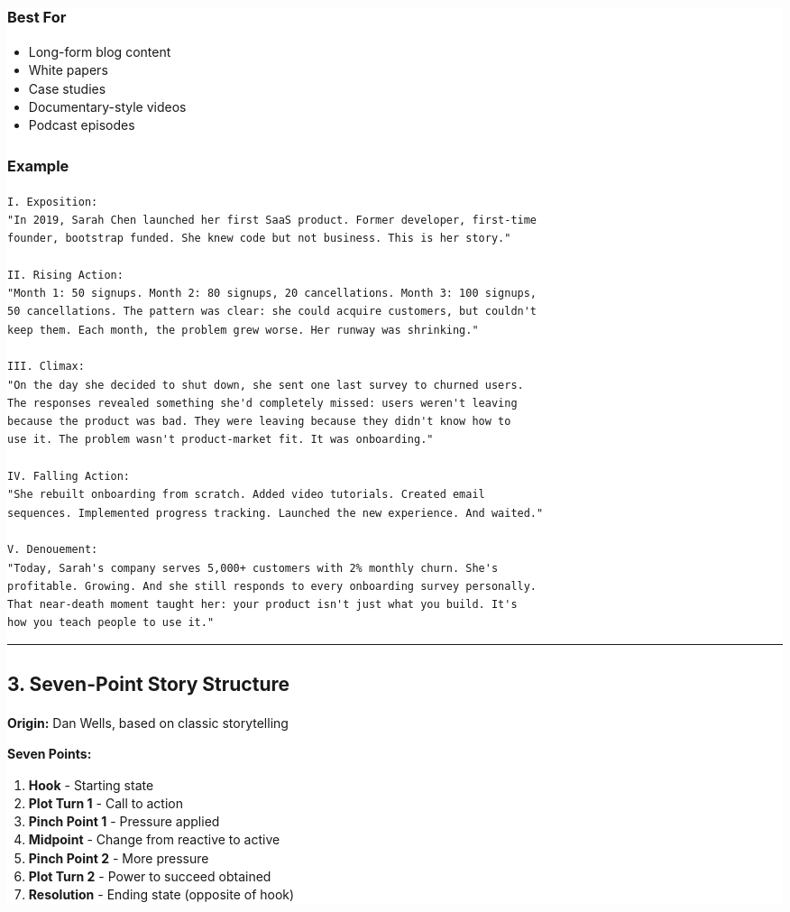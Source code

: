 ### Best For
- Long-form blog content
- White papers
- Case studies
- Documentary-style videos
- Podcast episodes

### Example

```
I. Exposition:
"In 2019, Sarah Chen launched her first SaaS product. Former developer, first-time
founder, bootstrap funded. She knew code but not business. This is her story."

II. Rising Action:
"Month 1: 50 signups. Month 2: 80 signups, 20 cancellations. Month 3: 100 signups,
50 cancellations. The pattern was clear: she could acquire customers, but couldn't
keep them. Each month, the problem grew worse. Her runway was shrinking."

III. Climax:
"On the day she decided to shut down, she sent one last survey to churned users.
The responses revealed something she'd completely missed: users weren't leaving
because the product was bad. They were leaving because they didn't know how to
use it. The problem wasn't product-market fit. It was onboarding."

IV. Falling Action:
"She rebuilt onboarding from scratch. Added video tutorials. Created email
sequences. Implemented progress tracking. Launched the new experience. And waited."

V. Denouement:
"Today, Sarah's company serves 5,000+ customers with 2% monthly churn. She's
profitable. Growing. And she still responds to every onboarding survey personally.
That near-death moment taught her: your product isn't just what you build. It's
how you teach people to use it."
```

---

## 3. Seven-Point Story Structure

**Origin:** Dan Wells, based on classic storytelling

**Seven Points:**

1. **Hook** - Starting state
2. **Plot Turn 1** - Call to action
3. **Pinch Point 1** - Pressure applied
4. **Midpoint** - Change from reactive to active
5. **Pinch Point 2** - More pressure
6. **Plot Turn 2** - Power to succeed obtained
7. **Resolution** - Ending state (opposite of hook)
